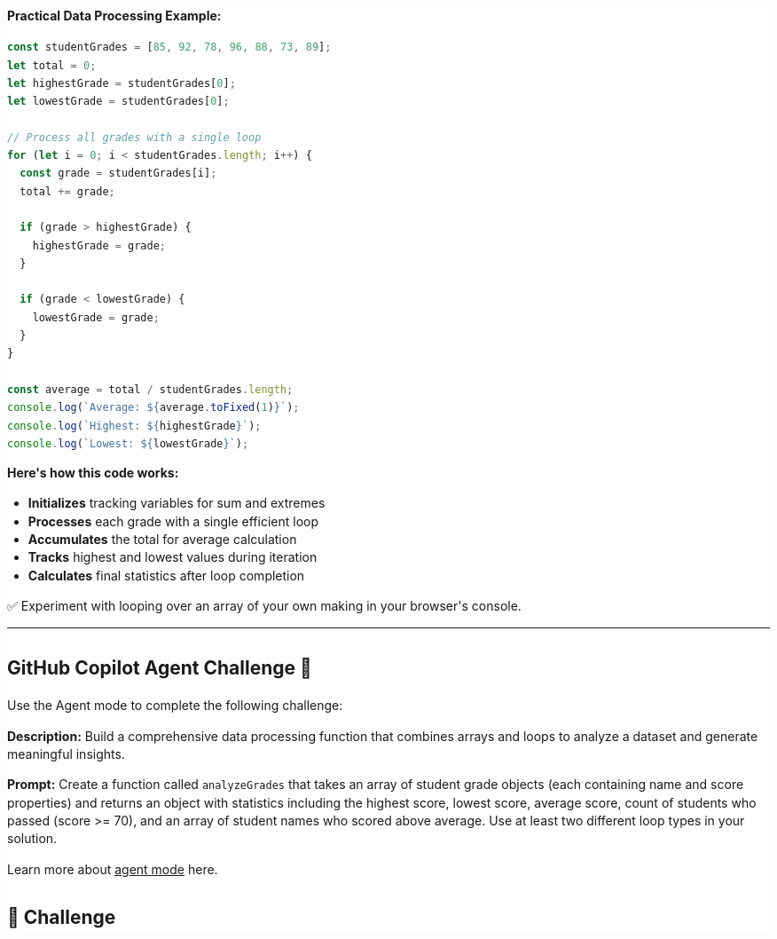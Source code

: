 **Practical Data Processing Example:**

```javascript
const studentGrades = [85, 92, 78, 96, 88, 73, 89];
let total = 0;
let highestGrade = studentGrades[0];
let lowestGrade = studentGrades[0];

// Process all grades with a single loop
for (let i = 0; i < studentGrades.length; i++) {
  const grade = studentGrades[i];
  total += grade;
  
  if (grade > highestGrade) {
    highestGrade = grade;
  }
  
  if (grade < lowestGrade) {
    lowestGrade = grade;
  }
}

const average = total / studentGrades.length;
console.log(`Average: ${average.toFixed(1)}`);
console.log(`Highest: ${highestGrade}`);
console.log(`Lowest: ${lowestGrade}`);
```

**Here's how this code works:**
- **Initializes** tracking variables for sum and extremes
- **Processes** each grade with a single efficient loop
- **Accumulates** the total for average calculation
- **Tracks** highest and lowest values during iteration
- **Calculates** final statistics after loop completion

✅ Experiment with looping over an array of your own making in your browser's console.

---

## GitHub Copilot Agent Challenge 🚀

Use the Agent mode to complete the following challenge:

**Description:** Build a comprehensive data processing function that combines arrays and loops to analyze a dataset and generate meaningful insights.

**Prompt:** Create a function called `analyzeGrades` that takes an array of student grade objects (each containing name and score properties) and returns an object with statistics including the highest score, lowest score, average score, count of students who passed (score >= 70), and an array of student names who scored above average. Use at least two different loop types in your solution.

Learn more about [agent mode](https://code.visualstudio.com/blogs/2025/02/24/introducing-copilot-agent-mode) here.

## 🚀 Challenge
